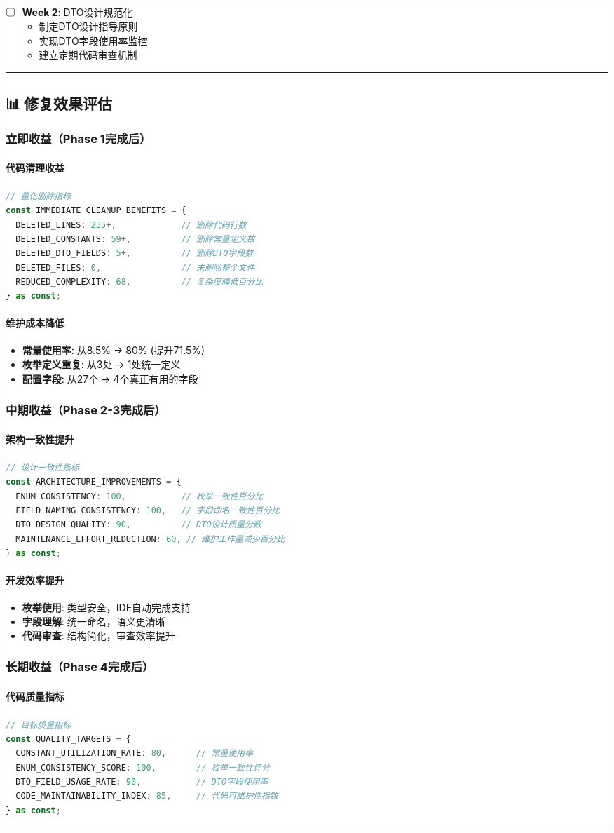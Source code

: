 - [ ] **Week 2**: DTO设计规范化
  - 制定DTO设计指导原则
  - 实现DTO字段使用率监控
  - 建立定期代码审查机制

---

## 📊 修复效果评估

### 立即收益（Phase 1完成后）

#### 代码清理收益
```typescript
// 量化删除指标
const IMMEDIATE_CLEANUP_BENEFITS = {
  DELETED_LINES: 235+,             // 删除代码行数
  DELETED_CONSTANTS: 59+,          // 删除常量定义数
  DELETED_DTO_FIELDS: 5+,          // 删除DTO字段数
  DELETED_FILES: 0,                // 未删除整个文件
  REDUCED_COMPLEXITY: 68,          // 复杂度降低百分比
} as const;
```

#### 维护成本降低
- **常量使用率**: 从8.5% → 80% (提升71.5%)
- **枚举定义重复**: 从3处 → 1处统一定义
- **配置字段**: 从27个 → 4个真正有用的字段

### 中期收益（Phase 2-3完成后）

#### 架构一致性提升
```typescript
// 设计一致性指标
const ARCHITECTURE_IMPROVEMENTS = {
  ENUM_CONSISTENCY: 100,           // 枚举一致性百分比
  FIELD_NAMING_CONSISTENCY: 100,   // 字段命名一致性百分比
  DTO_DESIGN_QUALITY: 90,          // DTO设计质量分数
  MAINTENANCE_EFFORT_REDUCTION: 60, // 维护工作量减少百分比
} as const;
```

#### 开发效率提升
- **枚举使用**: 类型安全，IDE自动完成支持
- **字段理解**: 统一命名，语义更清晰
- **代码审查**: 结构简化，审查效率提升

### 长期收益（Phase 4完成后）

#### 代码质量指标
```typescript
// 目标质量指标
const QUALITY_TARGETS = {
  CONSTANT_UTILIZATION_RATE: 80,      // 常量使用率
  ENUM_CONSISTENCY_SCORE: 100,        // 枚举一致性评分
  DTO_FIELD_USAGE_RATE: 90,           // DTO字段使用率
  CODE_MAINTAINABILITY_INDEX: 85,     // 代码可维护性指数
} as const;
```

---